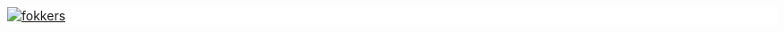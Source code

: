 </ul>
<p>
  <a href="https://photos.google.com/search/_cAF1QipOz8rhlsptCShbia31qssiWRisxOo8yqLY_Pieter%20Greeff/photo/AF1QipNA0UX2213NhviwLhnlTQXd554vP_VJ8zhtY85I"><img src="https://photos.google.com/search/_cAF1QipOz8rhlsptCShbia31qssiWRisxOo8yqLY_Pieter%20Greeff/photo/AF1QipNA0UX2213NhviwLhnlTQXd554vP_VJ8zhtY85I" alt="fokkers" height="150" width="150"> </a>
  </p>


</body>


</html>
